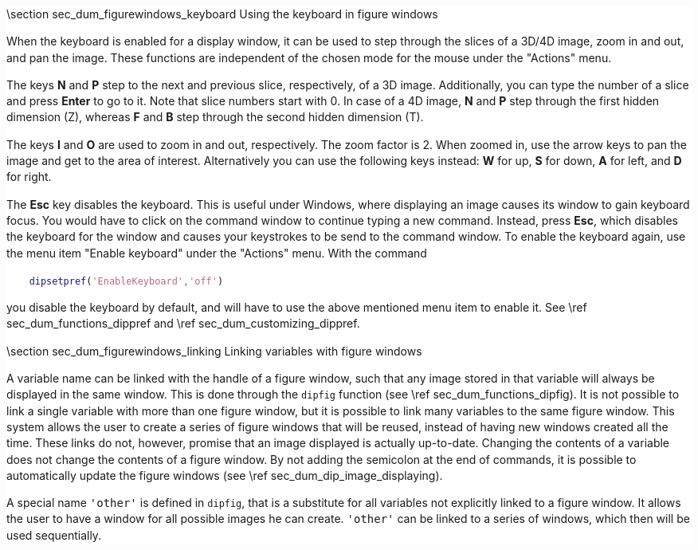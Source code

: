 \section sec_dum_figurewindows_keyboard Using the keyboard in figure windows

When the keyboard is enabled for a display window, it can be used to
step through the slices of a 3D/4D image, zoom in and out, and pan the
image. These functions are independent of the chosen mode for the mouse
under the "Actions" menu.

The keys **N** and **P** step to the next and previous slice,
respectively, of a 3D image. Additionally, you can type the number of a
slice and press **Enter** to go to it. Note that slice numbers start
with 0. In case of a 4D image, **N** and **P** step through the first
hidden dimension (Z), whereas **F** and **B** step through the second
hidden dimension (T).

The keys **I** and **O** are used to zoom in and out, respectively. The
zoom factor is 2. When zoomed in, use the arrow keys to pan the
image and get to the area of interest. Alternatively you can use
the following keys instead: **W** for up, **S** for down,
**A** for left, and **D** for right.

The **Esc** key disables the keyboard. This is useful under Windows,
where displaying an image causes its window to gain keyboard focus. You
would have to click on the command window to continue typing a new
command. Instead, press **Esc**, which disables the keyboard for the
window and causes your keystrokes to be send to the command window. To
enable the keyboard again, use the menu item "Enable keyboard" under the
"Actions" menu. With the command

```m
    dipsetpref('EnableKeyboard','off')
```

you disable the keyboard by default, and will have to use the above
mentioned menu item to enable it. See \ref sec_dum_functions_dippref and \ref sec_dum_customizing_dippref.

\section sec_dum_figurewindows_linking Linking variables with figure windows

A variable name can be linked with the handle of a figure window, such
that any image stored in that variable will always be displayed in the
same window. This is done through the `dipfig` function (see
\ref sec_dum_functions_dipfig). It is not possible to link a single
variable with more than one figure window, but it is possible to link
many variables to the same figure window. This system allows the user to
create a series of figure windows that will be reused, instead of having
new windows created all the time. These links do not, however, promise
that an image displayed is actually up-to-date. Changing the contents of
a variable does not change the contents of a figure window. By not
adding the semicolon at the end of commands, it is possible to
automatically update the figure windows (see \ref sec_dum_dip_image_displaying).

A special name <tt>'other'</tt> is defined in `dipfig`, that is a substitute
for all variables not explicitly linked to a figure window. It allows
the user to have a window for all possible images he can create.
<tt>'other'</tt> can be linked to a series of windows, which then will be used
sequentially.
